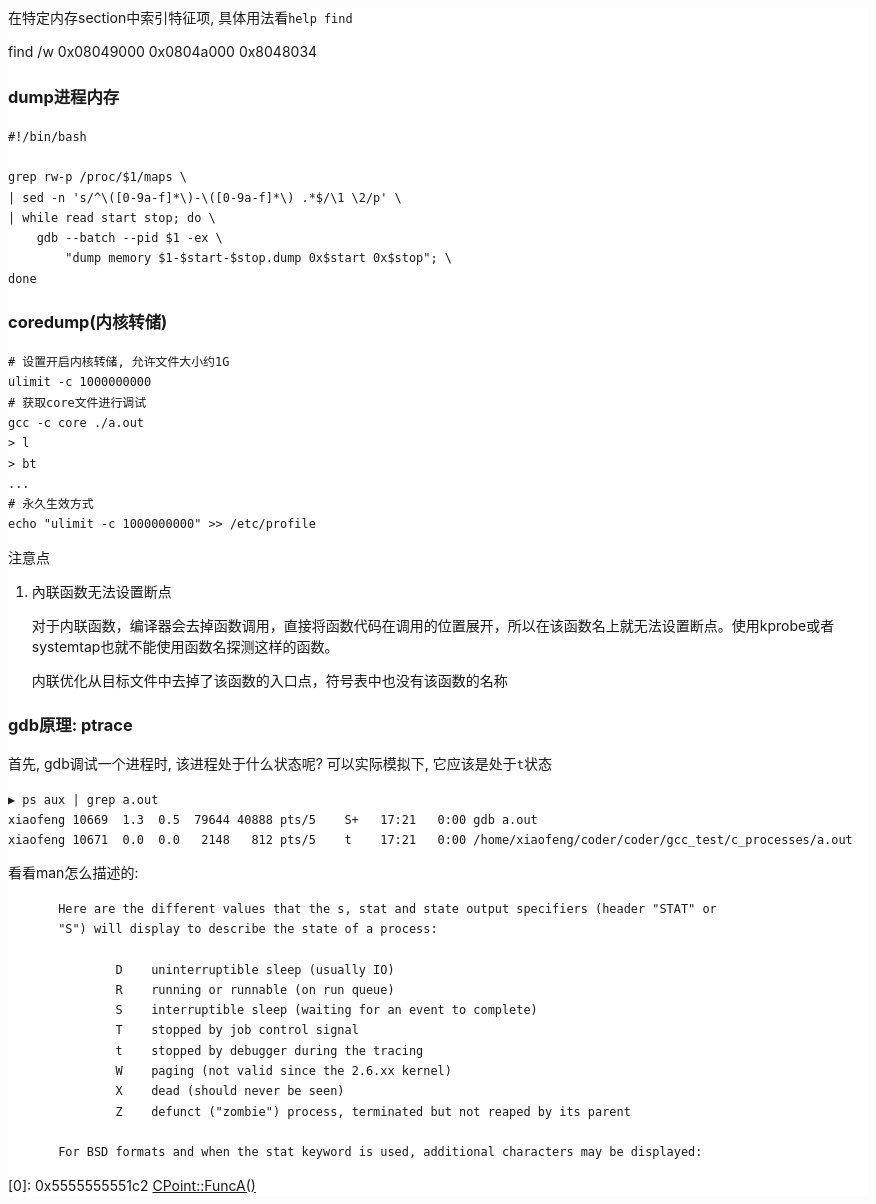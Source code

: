 在特定内存section中索引特征项, 具体用法看`help find`

find /w 0x08049000 0x0804a000 0x8048034



### dump进程内存

```shell
#!/bin/bash

grep rw-p /proc/$1/maps \
| sed -n 's/^\([0-9a-f]*\)-\([0-9a-f]*\) .*$/\1 \2/p' \
| while read start stop; do \
    gdb --batch --pid $1 -ex \
        "dump memory $1-$start-$stop.dump 0x$start 0x$stop"; \
done
```



### coredump(内核转储)

```shell
# 设置开启内核转储, 允许文件大小约1G
ulimit -c 1000000000	
# 获取core文件进行调试
gcc -c core ./a.out
> l
> bt
...
# 永久生效方式
echo "ulimit -c 1000000000" >> /etc/profile
```

注意点

1. 內联函数无法设置断点

   对于内联函数，编译器会去掉函数调用，直接将函数代码在调用的位置展开，所以在该函数名上就无法设置断点。使用kprobe或者systemtap也就不能使用函数名探测这样的函数。

   内联优化从目标文件中去掉了该函数的入口点，符号表中也没有该函数的名称



### gdb原理: ptrace

首先, gdb调试一个进程时, 该进程处于什么状态呢? 可以实际模拟下, 它应该是处于`t`状态

```shell
▶ ps aux | grep a.out       
xiaofeng 10669  1.3  0.5  79644 40888 pts/5    S+   17:21   0:00 gdb a.out
xiaofeng 10671  0.0  0.0   2148   812 pts/5    t    17:21   0:00 /home/xiaofeng/coder/coder/gcc_test/c_processes/a.out
```

看看man怎么描述的:

```shell
       Here are the different values that the s, stat and state output specifiers (header "STAT" or
       "S") will display to describe the state of a process:

               D    uninterruptible sleep (usually IO)
               R    running or runnable (on run queue)
               S    interruptible sleep (waiting for an event to complete)
               T    stopped by job control signal
               t    stopped by debugger during the tracing
               W    paging (not valid since the 2.6.xx kernel)
               X    dead (should never be seen)
               Z    defunct ("zombie") process, terminated but not reaped by its parent

       For BSD formats and when the stat keyword is used, additional characters may be displayed:
```

[0]: 0x5555555551c2 <CPoint::FuncA()>